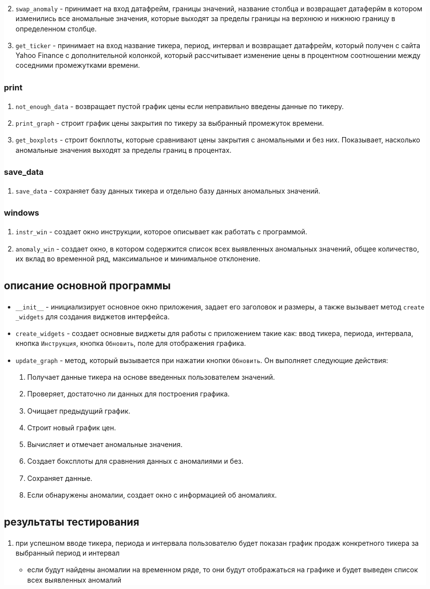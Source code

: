 2) `swap_anomaly` - принимает на вход датафрейм, границы значений, название столбца и возвращает датаферйм в котором изменились все аномальные значения, которые выходят за пределы границы на верхнюю и нижнюю границу в определенном столбце.

3) `get_ticker` - принимает на вход название тикера, период, интервал и возвращает датафрейм, который получен с сайта Yahoo Finance c дополнительной колонкой, который рассчитывает изменение цены в процентном соотношении между соседними промежутками времени.

### print
1) `not_enough_data` - возвращает пустой график цены если неправильно введены данные по тикеру.

2) `print_graph` - строит график цены закрытия по тикеру за выбранный промежуток времени.

3) `get_boxplots` - строит бокплоты, которые сравнивают цены закрытия с аномальными и без них. Показывает, насколько аномальные значения выходят за пределы границ в процентах.

### save_data
1) `save_data` - сохраняет базу данных тикера и отдельно базу данных аномальных значений.

### windows
1) `instr_win` - создает окно инструкции, которое описывает как работать с программой.

2) `anomaly_win` - создает окно, в котором содержится список всех выявленных аномальных значений, общее количество, их вклад во временной ряд, максимальное и минимальное отклонение.

## описание основной программы

- `__init__` - инициализирует основное окно приложения, задает его заголовок и размеры, а также вызывает метод `create_widgets` для создания виджетов интерфейса.

 - `create_widgets` - создает основные виджеты для работы с приложением такие как: ввод тикера, периода, интервала, кнопка `Инструкция`, кнопка `Обновить`, поле для отображения графика.

 - `update_graph` - метод, который вызывается при нажатии кнопки `Обновить`. Он выполняет следующие действия:
    1) Получает данные тикера на основе введенных пользователем значений. 

    2) Проверяет, достаточно ли данных для построения графика.

    3) Очищает предыдущий график.

    4) Строит новый график цен.

    5) Вычисляет и отмечает аномальные значения.

    6) Создает боксплоты для сравнения данных с аномалиями и без.
    
    7) Сохраняет данные.

    8) Если обнаружены аномалии, создает окно с информацией об аномалиях.

## результаты тестирования
1. при успешном вводе тикера, периода и интервала пользователю будет показан график продаж конкретного тикера за выбранный период и интервал  

    - если будут найдены аномалии на временном ряде, то они будут отображаться на графике и будет выведен список всех выявленных аномалий